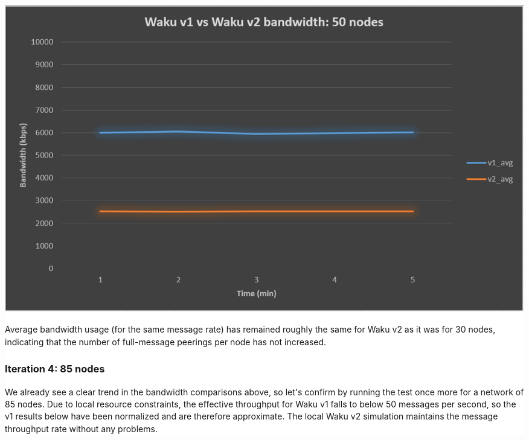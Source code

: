 ![](/assets/img/waku1-vs-waku2/waku1-vs-waku2-50-nodes.png)

Average bandwidth usage (for the same message rate) has remained roughly the same for Waku v2 as it was for 30 nodes,
indicating that the number of full-message peerings per node has not increased.

### Iteration 4: 85 nodes

We already see a clear trend in the bandwidth comparisons above,
so let's confirm by running the test once more for a network of 85 nodes.
Due to local resource constraints, the effective throughput for Waku v1 falls to below 50 messages per second,
so the v1 results below have been normalized and are therefore approximate.
The local Waku v2 simulation maintains the message throughput rate without any problems.
